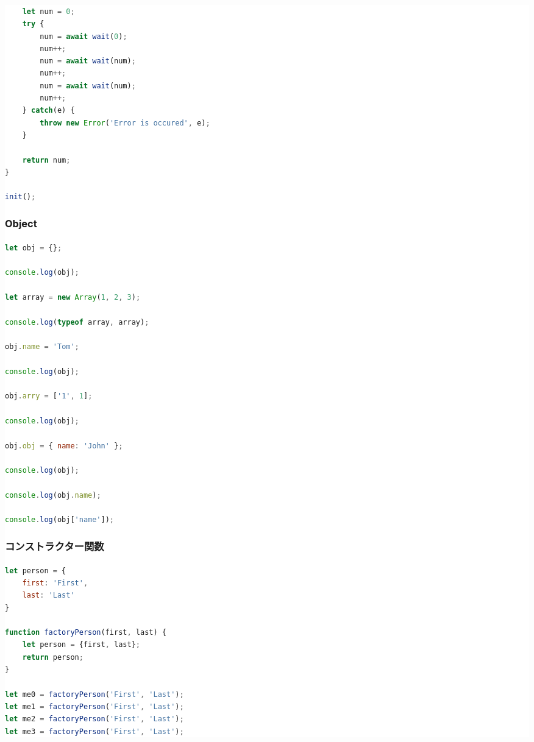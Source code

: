 ```javascript
    let num = 0;
    try {
        num = await wait(0);
        num++;
        num = await wait(num);
        num++;
        num = await wait(num);
        num++;
    } catch(e) {
        throw new Error('Error is occured', e);
    }

    return num;
}

init();
```

### Object

```javascript
let obj = {};

console.log(obj);

let array = new Array(1, 2, 3);

console.log(typeof array, array);

obj.name = 'Tom';

console.log(obj);

obj.arry = ['1', 1];

console.log(obj);

obj.obj = { name: 'John' };

console.log(obj);

console.log(obj.name);

console.log(obj['name']);
```

### コンストラクター関数

```javascript
let person = {
    first: 'First',
    last: 'Last'
}

function factoryPerson(first, last) {
    let person = {first, last};
    return person;
}

let me0 = factoryPerson('First', 'Last');
let me1 = factoryPerson('First', 'Last');
let me2 = factoryPerson('First', 'Last');
let me3 = factoryPerson('First', 'Last');

```